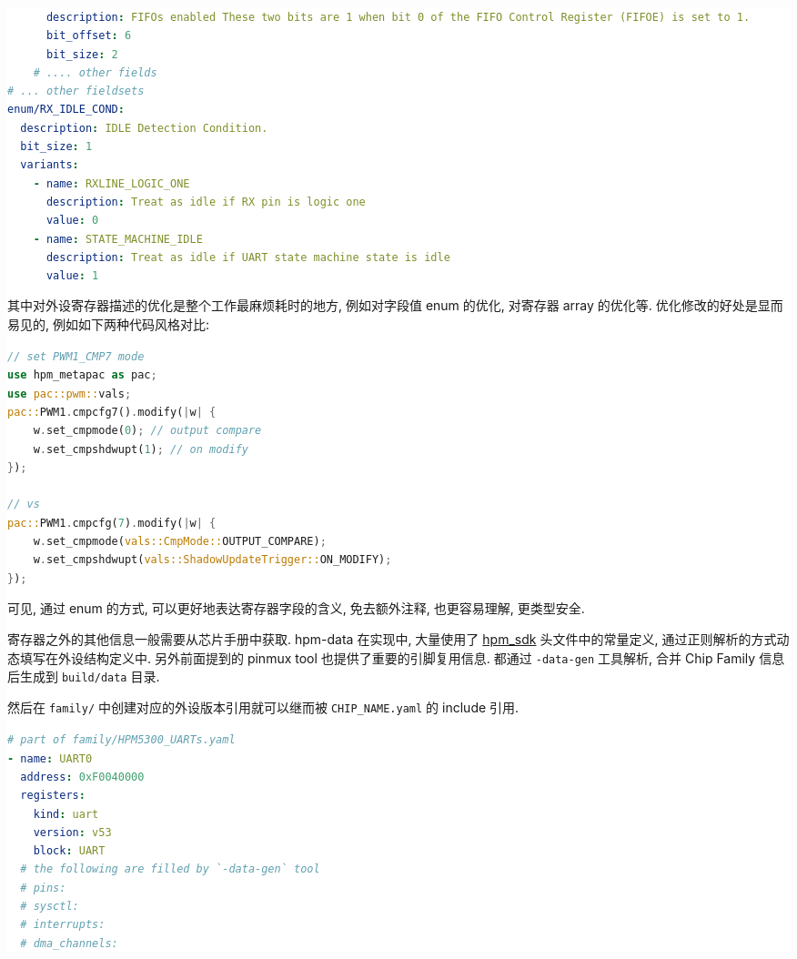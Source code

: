 ```yaml
      description: FIFOs enabled These two bits are 1 when bit 0 of the FIFO Control Register (FIFOE) is set to 1.
      bit_offset: 6
      bit_size: 2
    # .... other fields
# ... other fieldsets
enum/RX_IDLE_COND:
  description: IDLE Detection Condition.
  bit_size: 1
  variants:
    - name: RXLINE_LOGIC_ONE
      description: Treat as idle if RX pin is logic one
      value: 0
    - name: STATE_MACHINE_IDLE
      description: Treat as idle if UART state machine state is idle
      value: 1
```

其中对外设寄存器描述的优化是整个工作最麻烦耗时的地方,
例如对字段值 enum 的优化, 对寄存器 array 的优化等.
优化修改的好处是显而易见的, 例如如下两种代码风格对比:

```rust
// set PWM1_CMP7 mode
use hpm_metapac as pac;
use pac::pwm::vals;
pac::PWM1.cmpcfg7().modify(|w| {
    w.set_cmpmode(0); // output compare
    w.set_cmpshdwupt(1); // on modify
});

// vs
pac::PWM1.cmpcfg(7).modify(|w| {
    w.set_cmpmode(vals::CmpMode::OUTPUT_COMPARE);
    w.set_cmpshdwupt(vals::ShadowUpdateTrigger::ON_MODIFY);
});
```

可见, 通过 enum 的方式, 可以更好地表达寄存器字段的含义, 免去额外注释, 也更容易理解, 更类型安全.

寄存器之外的其他信息一般需要从芯片手册中获取. hpm-data 在实现中, 大量使用了 [hpm_sdk] 头文件中的常量定义, 通过正则解析的方式动态填写在外设结构定义中.
另外前面提到的 pinmux tool 也提供了重要的引脚复用信息. 都通过 `-data-gen` 工具解析, 合并 Chip Family 信息后生成到 `build/data` 目录.

然后在 `family/` 中创建对应的外设版本引用就可以继而被 `CHIP_NAME.yaml` 的 include 引用.

```yaml
# part of family/HPM5300_UARTs.yaml
- name: UART0
  address: 0xF0040000
  registers:
    kind: uart
    version: v53
    block: UART
  # the following are filled by `-data-gen` tool
  # pins:
  # sysctl:
  # interrupts:
  # dma_channels:
```


[svd2rust]: https://github.com/rust-embedded/svd2rust
[chiptool]: https://github.com/embassy-rs/chiptool
[Embassy]: https://embassy.dev/
[bitfield]: https://docs.rs/bitfield
[svdtools]: https://github.com/rust-embedded/svdtools
[hpm-metadata]: https://github.com/hpmicro-rs/hpm-metapac
[hpm-data]: https://github.com/andelf/hpm-data
[bit_field]: https://crates.io/crates/bit_field
[bitflags]: https://crates.io/crates/bitflags
[stm32-rs]: https://github.com/stm32-rs/stm32-rs
[ch32-rs]: https://github.com/ch32-rs/ch32-rs
[ch32-data]: https://github.com/ch32-rs/ch32-data
[stm32-data]: https://github.com/embassy-rs/stm32-data
[hpm_sdk]: https://github.com/hpmicro/hpm_sdk
[yaml2pac]: https://github.com/embedded-drivers/yaml2pac
[ral-registers]: https://docs.rs/ral-registers/latest/ral_registers/
[ral]: https://docs.rs/ral/latest/ral/
[svd2pac]: https://github.com/Infineon/svd2pac